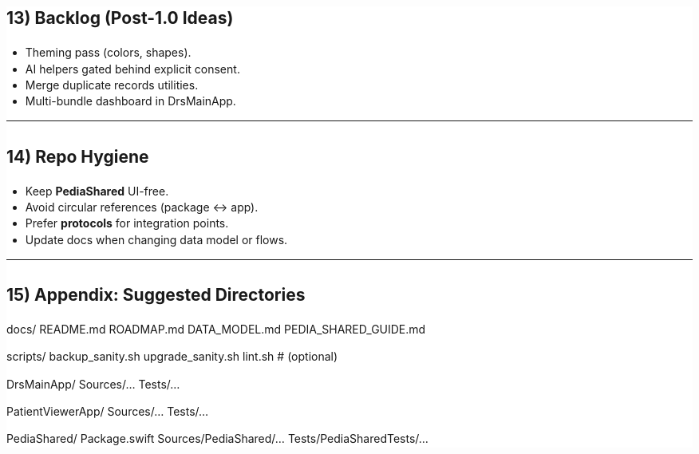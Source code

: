 
## 13) Backlog (Post-1.0 Ideas)

- Theming pass (colors, shapes).
- AI helpers gated behind explicit consent.
- Merge duplicate records utilities.
- Multi-bundle dashboard in DrsMainApp.

---

## 14) Repo Hygiene

- Keep **PediaShared** UI-free.
- Avoid circular references (package ↔ app).
- Prefer **protocols** for integration points.
- Update docs when changing data model or flows.

---

## 15) Appendix: Suggested Directories

docs/
README.md
ROADMAP.md
DATA_MODEL.md
PEDIA_SHARED_GUIDE.md

scripts/
backup_sanity.sh
upgrade_sanity.sh
lint.sh   # (optional)

DrsMainApp/
Sources/…
Tests/…

PatientViewerApp/
Sources/…
Tests/…

PediaShared/
Package.swift
Sources/PediaShared/…
Tests/PediaSharedTests/…
